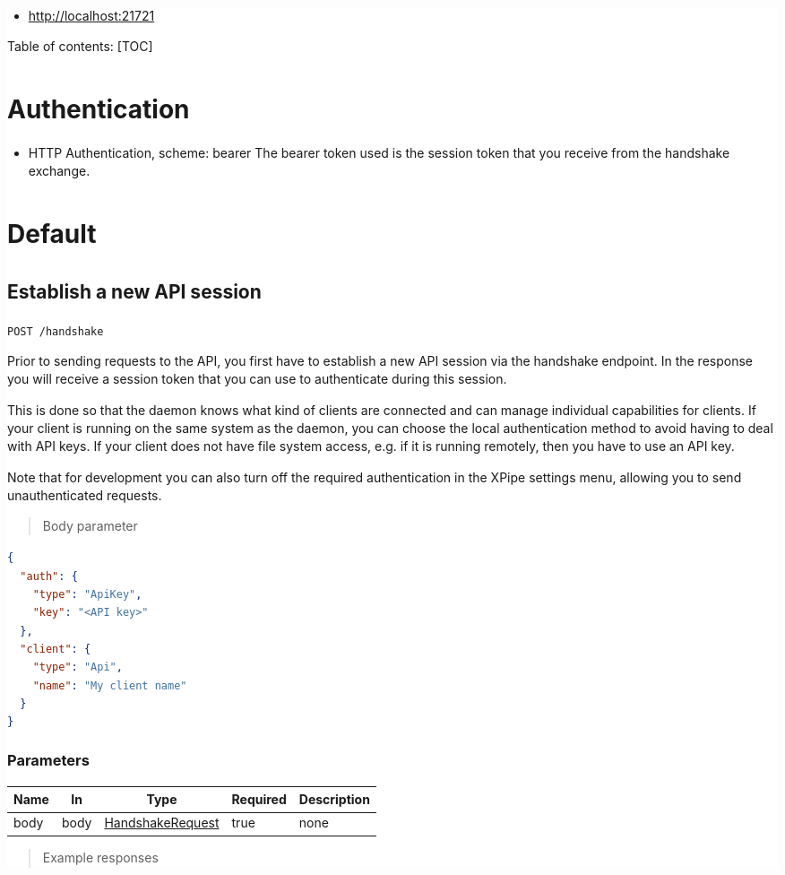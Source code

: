 * <a href="http://localhost:21721">http://localhost:21721</a>

Table of contents:
[TOC]

# Authentication

- HTTP Authentication, scheme: bearer The bearer token used is the session token that you receive from the handshake exchange.

<h1 id="xpipe-api-documentation-default">Default</h1>

## Establish a new API session

<a id="opIdhandshake"></a>

`POST /handshake`

Prior to sending requests to the API, you first have to establish a new API session via the handshake endpoint.
In the response you will receive a session token that you can use to authenticate during this session.

This is done so that the daemon knows what kind of clients are connected and can manage individual capabilities for clients.
If your client is running on the same system as the daemon, you can choose the local authentication method to avoid having to deal with API keys.
If your client does not have file system access, e.g. if it is running remotely, then you have to use an API key.

Note that for development you can also turn off the required authentication in the XPipe settings menu, allowing you to send unauthenticated requests.

> Body parameter

```json
{
  "auth": {
    "type": "ApiKey",
    "key": "<API key>"
  },
  "client": {
    "type": "Api",
    "name": "My client name"
  }
}
```

<h3 id="establish-a-new-api-session-parameters">Parameters</h3>

|Name|In|Type|Required|Description|
|---|---|---|---|---|
|body|body|[HandshakeRequest](#schemahandshakerequest)|true|none|

> Example responses
